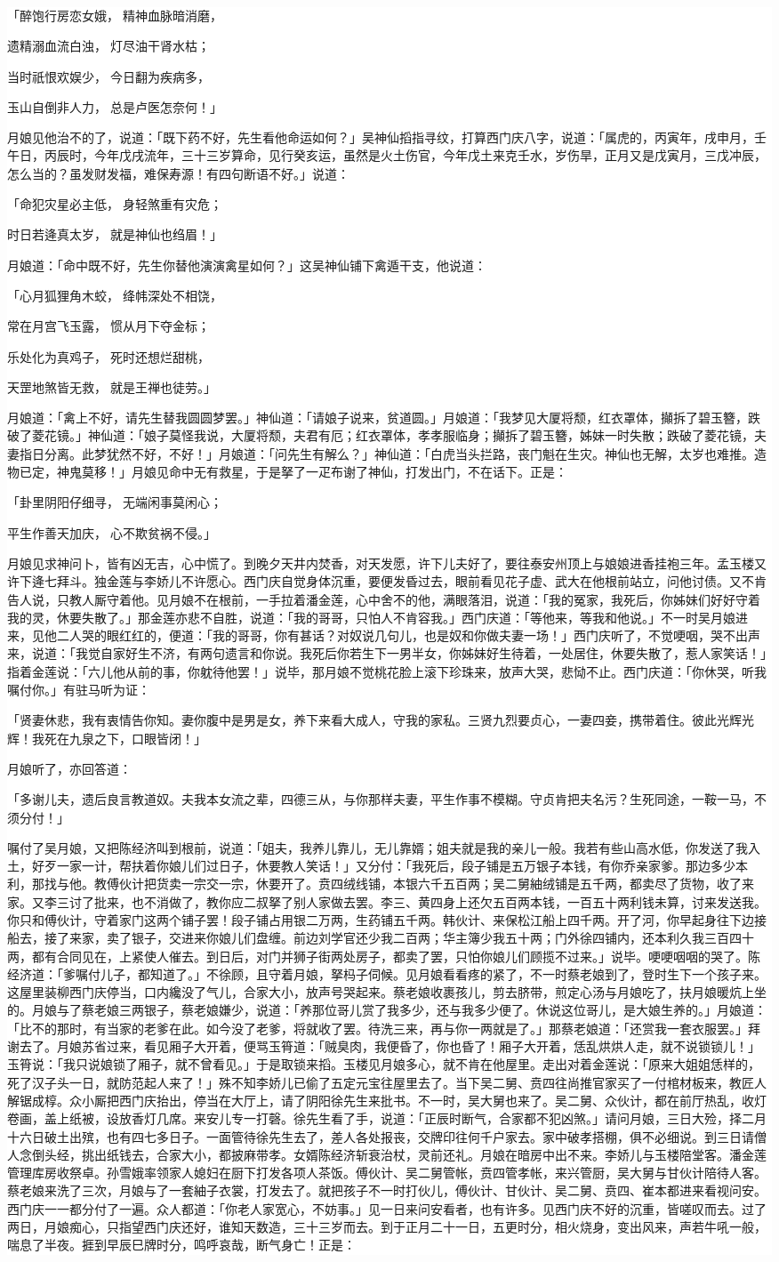 「醉饱行房恋女娥， 精神血脉暗消磨，

遗精溺血流白浊， 灯尽油干肾水枯；

当时祇恨欢娱少， 今日翻为疾病多，

玉山自倒非人力， 总是卢医怎奈何！」

月娘见他治不的了，说道：「既下药不好，先生看他命运如何？」吴神仙搯指寻纹，打算西门庆八字，说道：「属虎的，丙寅年，戌申月，壬午日，丙辰时，今年戊戌流年，三十三岁算命，见行癸亥运，虽然是火土伤官，今年戊土来克壬水，岁伤旱，正月又是戊寅月，三戊冲辰，怎么当的？虽发财发福，难保寿源！有四句断语不好。」说道：

「命犯灾星必主低， 身轻煞重有灾危；

时日若逄真太岁， 就是神仙也绉眉！」

月娘道：「命中既不好，先生你替他演演禽星如何？」这吴神仙铺下禽遁干支，他说道：

「心月狐狸角木蛟， 绛帏深处不相饶，

常在月宫飞玉露， 惯从月下夺金标；

乐处化为真鸡子， 死时还想烂甜桃，

天罡地煞皆无救， 就是王禅也徒劳。」

月娘道：「禽上不好，请先生替我圆圆梦罢。」神仙道：「请娘子说来，贫道圆。」月娘道：「我梦见大厦将颓，红衣罩体，攧拆了碧玉簪，跌破了菱花镜。」神仙道：「娘子莫怪我说，大厦将颓，夫君有厄；红衣罩体，孝孝服临身；攧拆了碧玉簪，姊妹一时失散；跌破了菱花镜，夫妻指日分离。此梦犹然不好，不好！」月娘道：「问先生有解么？」神仙道：「白虎当头拦路，丧门魁在生灾。神仙也无解，太岁也难推。造物已定，神鬼莫移！」月娘见命中无有救星，于是拏了一疋布谢了神仙，打发出门，不在话下。正是：

「卦里阴阳仔细寻， 无端闲事莫闲心；

平生作善天加庆， 心不欺贫祸不侵。」

月娘见求神问卜，皆有凶无吉，心中慌了。到晚夕天井内焚香，对天发愿，许下儿夫好了，要往泰安州顶上与娘娘进香挂袍三年。孟玉楼又许下逄七拜斗。独金莲与李娇儿不许愿心。西门庆自觉身体沉重，要便发昏过去，眼前看见花子虚、武大在他根前站立，问他讨债。又不肯告人说，只教人厮守着他。见月娘不在根前，一手拉着潘金莲，心中舍不的他，满眼落泪，说道：「我的冤家，我死后，你姊妹们好好守着我的灵，休要失散了。」那金莲亦悲不自胜，说道：「我的哥哥，只怕人不肯容我。」西门庆道：「等他来，等我和他说。」不一时吴月娘进来，见他二人哭的眼红红的，便道：「我的哥哥，你有甚话？对奴说几句儿，也是奴和你做夫妻一场！」西门庆听了，不觉哽咽，哭不出声来，说道：「我觉自家好生不济，有两句遗言和你说。我死后你若生下一男半女，你姊妹好生待着，一处居住，休要失散了，惹人家笑话！」指着金莲说：「六儿他从前的事，你躭待他罢！」说毕，那月娘不觉桃花脸上滚下珍珠来，放声大哭，悲恸不止。西门庆道：「你休哭，听我嘱付你。」有驻马听为证：

「贤妻休悲，我有衷情告你知。妻你腹中是男是女，养下来看大成人，守我的家私。三贤九烈要贞心，一妻四妾，携带着住。彼此光辉光辉！我死在九泉之下，口眼皆闭！」

月娘听了，亦回答道：

「多谢儿夫，遗后良言教道奴。夫我本女流之辈，四德三从，与你那样夫妻，平生作事不模糊。守贞肯把夫名污？生死同途，一鞍一马，不须分付！」

嘱付了吴月娘，又把陈经济叫到根前，说道：「姐夫，我养儿靠儿，无儿靠婿；姐夫就是我的亲儿一般。我若有些山高水低，你发送了我入土，好歹一家一计，帮扶着你娘儿们过日子，休要教人笑话！」又分付：「我死后，段子铺是五万银子本钱，有你乔亲家爹。那边多少本利，那找与他。教傅伙计把货卖一宗交一宗，休要开了。贲四绒线铺，本银六千五百两；吴二舅紬绒铺是五千两，都卖尽了货物，收了来家。又李三讨了批来，也不消做了，教你应二叔拏了别人家做去罢。李三、黄四身上还欠五百两本钱，一百五十两利钱未算，讨来发送我。你只和傅伙计，守着家门这两个铺子罢！段子铺占用银二万两，生药铺五千两。韩伙计、来保松江船上四千两。开了河，你早起身往下边接船去，接了来家，卖了银子，交进来你娘儿们盘缠。前边刘学官还少我二百两；华主簿少我五十两；门外徐四铺内，还本利久我三百四十两，都有合同见在，上紧使人催去。到日后，对门并狮子街两处房子，都卖了罢，只怕你娘儿们顾揽不过来。」说毕。哽哽咽咽的哭了。陈经济道：「爹嘱付儿子，都知道了。」不徐顾，且守着月娘，拏杩子伺候。见月娘看看疼的紧了，不一时蔡老娘到了，登时生下一个孩子来。这屋里装柳西门庆停当，口内纔没了气儿，合家大小，放声号哭起来。蔡老娘收裹孩儿，剪去脐带，煎定心汤与月娘吃了，扶月娘暖炕上坐的。月娘与了蔡老娘三两银子，蔡老娘嫌少，说道：「养那位哥儿赏了我多少，还与我多少便了。休说这位哥儿，是大娘生养的。」月娘道：「比不的那时，有当家的老爹在此。如今没了老爹，将就收了罢。待洗三来，再与你一两就是了。」那蔡老娘道：「还赏我一套衣服罢。」拜谢去了。月娘苏省过来，看见厢子大开着，便骂玉筲道：「贼臭肉，我便昏了，你也昏了！厢子大开着，恁乱烘烘人走，就不说锁锁儿！」玉筲说：「我只说娘锁了厢子，就不曾看见。」于是取锁来搯。玉楼见月娘多心，就不肯在他屋里。走出对着金莲说：「原来大姐姐恁样的，死了汉子头一日，就防范起人来了！」殊不知李娇儿已偷了五定元宝往屋里去了。当下吴二舅、贲四往尚推官家买了一付棺材板来，教匠人解锯成椁。众小厮把西门庆抬出，停当在大厅上，请了阴阳徐先生来批书。不一时，吴大舅也来了。吴二舅、众伙计，都在前厅热乱，收灯卷画，盖上纸被，设放香灯几席。来安儿专一打磬。徐先生看了手，说道：「正辰时断气，合家都不犯凶煞。」请问月娘，三日大殓，择二月十六日破土出殡，也有四七多日子。一面管待徐先生去了，差人各处报丧，交牌印往何千户家去。家中破孝搭棚，俱不必细说。到三日请僧人念倒头经，挑出纸钱去，合家大小，都披麻带孝。女婿陈经济斩衰治杖，灵前还礼。月娘在暗房中出不来。李娇儿与玉楼陪堂客。潘金莲管理库房收祭卓。孙雪娥率领家人媳妇在厨下打发各项人茶饭。傅伙计、吴二舅管帐，贲四管孝帐，来兴管厨，吴大舅与甘伙计陪待人客。蔡老娘来洗了三次，月娘与了一套紬子衣裳，打发去了。就把孩子不一时打伙儿，傅伙计、甘伙计、吴二舅、贲四、崔本都进来看视问安。西门庆一一都分付了一遍。众人都道：「你老人家宽心，不妨事。」见一日来问安看者，也有许多。见西门庆不好的沉重，皆嗟叹而去。过了两日，月娘痴心，只指望西门庆还好，谁知天数造，三十三岁而去。到于正月二十一日，五更时分，相火烧身，变出风来，声若牛吼一般，喘息了半夜。捱到早辰巳牌时分，鸣呼哀哉，断气身亡！正是：
